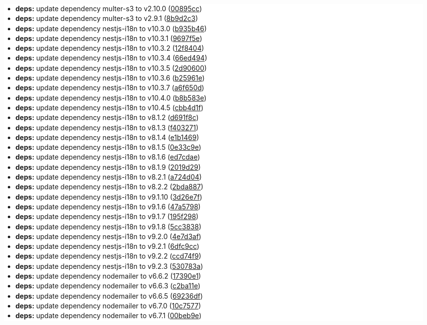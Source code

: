 * **deps:** update dependency multer-s3 to v2.10.0 ([00895cc](https://github.com/brocoders/nestjs-boilerplate/commit/00895ccd8edde0e17371a804865b9185133be495))
* **deps:** update dependency multer-s3 to v2.9.1 ([8b9d2c3](https://github.com/brocoders/nestjs-boilerplate/commit/8b9d2c36d1d213477f004132db5d980184cbb8ee))
* **deps:** update dependency nestjs-i18n to v10.3.0 ([b935b46](https://github.com/brocoders/nestjs-boilerplate/commit/b935b467a84fce3491049d026dafd16a2ed00c85))
* **deps:** update dependency nestjs-i18n to v10.3.1 ([9697f5e](https://github.com/brocoders/nestjs-boilerplate/commit/9697f5e966cdd6a99c19cc3c1cff3a5e6443b35c))
* **deps:** update dependency nestjs-i18n to v10.3.2 ([12f8404](https://github.com/brocoders/nestjs-boilerplate/commit/12f8404de5a03f0c561a221505aa6ff3501f8dde))
* **deps:** update dependency nestjs-i18n to v10.3.4 ([66ed494](https://github.com/brocoders/nestjs-boilerplate/commit/66ed4946871dc4b8ccc20cefbd78a15d1f0a1fd1))
* **deps:** update dependency nestjs-i18n to v10.3.5 ([2d90600](https://github.com/brocoders/nestjs-boilerplate/commit/2d90600eec17ebf8d5fd9a62f6c37521d6b6f4fb))
* **deps:** update dependency nestjs-i18n to v10.3.6 ([b25961e](https://github.com/brocoders/nestjs-boilerplate/commit/b25961e852e3ebd7575af48a028a0328315ab266))
* **deps:** update dependency nestjs-i18n to v10.3.7 ([a6f650d](https://github.com/brocoders/nestjs-boilerplate/commit/a6f650d90124cda69011340dae4ec46c8fdbdb50))
* **deps:** update dependency nestjs-i18n to v10.4.0 ([b8b583e](https://github.com/brocoders/nestjs-boilerplate/commit/b8b583e07c1b685f29aeaf2aec202f6926dcf61d))
* **deps:** update dependency nestjs-i18n to v10.4.5 ([cbb4d1f](https://github.com/brocoders/nestjs-boilerplate/commit/cbb4d1f697072005f4d04c25ea0d50d705237865))
* **deps:** update dependency nestjs-i18n to v8.1.2 ([d691f8c](https://github.com/brocoders/nestjs-boilerplate/commit/d691f8c2b07c3d912dfb6c4ce56a036d84dd8e87))
* **deps:** update dependency nestjs-i18n to v8.1.3 ([f403271](https://github.com/brocoders/nestjs-boilerplate/commit/f403271f4ddfcca666314fbe748786319ca7ee10))
* **deps:** update dependency nestjs-i18n to v8.1.4 ([e1b1469](https://github.com/brocoders/nestjs-boilerplate/commit/e1b1469577bf1c762404e28181bff1b9f2c286f5))
* **deps:** update dependency nestjs-i18n to v8.1.5 ([0e33c9e](https://github.com/brocoders/nestjs-boilerplate/commit/0e33c9e4cac22b7ef80e3352be227884ad34801c))
* **deps:** update dependency nestjs-i18n to v8.1.6 ([ed7cdae](https://github.com/brocoders/nestjs-boilerplate/commit/ed7cdae483621328b76af7ef7e4db7293b8d30c2))
* **deps:** update dependency nestjs-i18n to v8.1.9 ([2019d29](https://github.com/brocoders/nestjs-boilerplate/commit/2019d29f24515805beca4579f33ff56102e90293))
* **deps:** update dependency nestjs-i18n to v8.2.1 ([a724d04](https://github.com/brocoders/nestjs-boilerplate/commit/a724d04f7f35e7af6ebfc607fa387b49357dd959))
* **deps:** update dependency nestjs-i18n to v8.2.2 ([2bda887](https://github.com/brocoders/nestjs-boilerplate/commit/2bda887b2bd9fffa51de7ff04d28c200f37d201e))
* **deps:** update dependency nestjs-i18n to v9.1.10 ([3d26e7f](https://github.com/brocoders/nestjs-boilerplate/commit/3d26e7f268dadae560472e523766e545803d813d))
* **deps:** update dependency nestjs-i18n to v9.1.6 ([47a5798](https://github.com/brocoders/nestjs-boilerplate/commit/47a57981d750279e64d8e91187c9ecf6c36c7858))
* **deps:** update dependency nestjs-i18n to v9.1.7 ([195f298](https://github.com/brocoders/nestjs-boilerplate/commit/195f2981bb599e4546d52e9ad4ea783314a7299e))
* **deps:** update dependency nestjs-i18n to v9.1.8 ([5cc3838](https://github.com/brocoders/nestjs-boilerplate/commit/5cc383830917ae4893e330a75b6aae3a7b16220b))
* **deps:** update dependency nestjs-i18n to v9.2.0 ([4e7d3af](https://github.com/brocoders/nestjs-boilerplate/commit/4e7d3af048f22706296e75f9d206cf315e0e84af))
* **deps:** update dependency nestjs-i18n to v9.2.1 ([6dfc9cc](https://github.com/brocoders/nestjs-boilerplate/commit/6dfc9cc74632e42fa4f47b96622eb75cf8ff2aae))
* **deps:** update dependency nestjs-i18n to v9.2.2 ([ccd74f9](https://github.com/brocoders/nestjs-boilerplate/commit/ccd74f9084da9d9339d7a44be517c498aeced16e))
* **deps:** update dependency nestjs-i18n to v9.2.3 ([530783a](https://github.com/brocoders/nestjs-boilerplate/commit/530783af18b1835fadb21099f31a14ef6785fc71))
* **deps:** update dependency nodemailer to v6.6.2 ([17390e1](https://github.com/brocoders/nestjs-boilerplate/commit/17390e17503f36536b49088103681593e8e4305d))
* **deps:** update dependency nodemailer to v6.6.3 ([c2ba11e](https://github.com/brocoders/nestjs-boilerplate/commit/c2ba11e051b54333669cb00b49465407a92bad7a))
* **deps:** update dependency nodemailer to v6.6.5 ([69236df](https://github.com/brocoders/nestjs-boilerplate/commit/69236df314550b83ad1f04dee6ea6c27a38b4820))
* **deps:** update dependency nodemailer to v6.7.0 ([10c7577](https://github.com/brocoders/nestjs-boilerplate/commit/10c757754e65fd3954efd7b0e65b42652b6b8b26))
* **deps:** update dependency nodemailer to v6.7.1 ([00beb9e](https://github.com/brocoders/nestjs-boilerplate/commit/00beb9e6cb2a1794422ae210ab5facb3bf9ecf31))